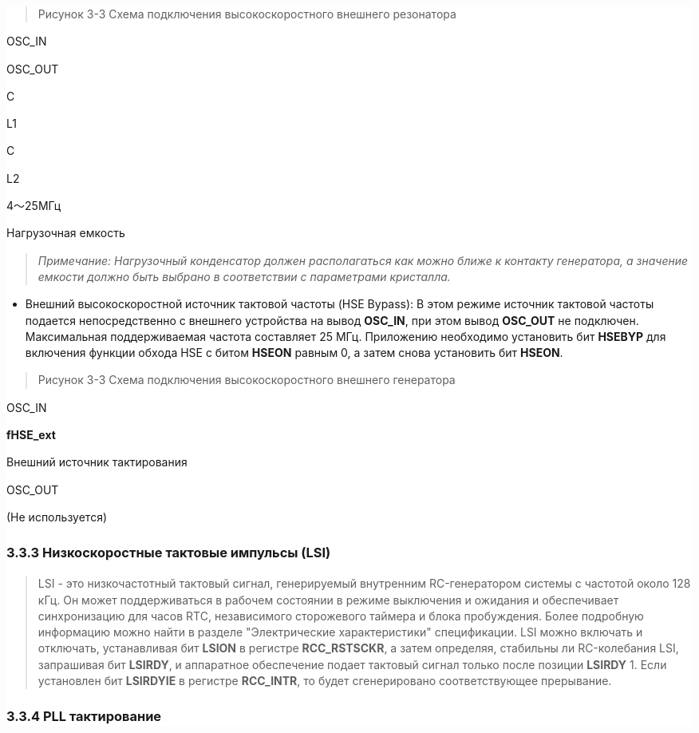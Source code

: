 > Рисунок 3-3 Схема подключения высокоскоростного внешнего резонатора

OSC_IN

OSC_OUT

C

L1

C

L2

4～25МГц

Нагрузочная емкость

> *Примечание: Нагрузочный конденсатор должен располагаться как можно
> ближе к контакту генератора, а значение емкости должно быть выбрано в
> соответствии с параметрами кристалла.*

-   Внешний высокоскоростной источник тактовой частоты (HSE Bypass): В
    этом режиме источник тактовой частоты подается непосредственно с
    внешнего устройства на вывод **OSC_IN**, при этом вывод **OSC_OUT**
    не подключен. Максимальная поддерживаемая частота составляет 25 МГц.
    Приложению необходимо установить бит **HSEBYP** для включения
    функции обхода HSE с битом **HSEON** равным 0, а затем снова
    установить бит **HSEON**.

> Рисунок 3-3 Схема подключения высокоскоростного внешнего генератора

OSC_IN

**fHSE_ext**

Внешний источник тактирования

OSC_OUT

(Не используется)

### 3.3.3 Низкоскоростные тактовые импульсы (LSI)

> LSI - это низкочастотный тактовый сигнал, генерируемый внутренним
> RC-генератором системы с частотой около 128 кГц. Он может
> поддерживаться в рабочем состоянии в режиме выключения и ожидания и
> обеспечивает синхронизацию для часов RTC, независимого сторожевого
> таймера и блока пробуждения. Более подробную информацию можно найти в
> разделе \"Электрические характеристики\" спецификации. LSI можно
> включать и отключать, устанавливая бит **LSION** в регистре
> **RCC_RSTSCKR**, а затем определяя, стабильны ли RC-колебания LSI,
> запрашивая бит **LSIRDY**, и аппаратное обеспечение подает тактовый
> сигнал только после позиции **LSIRDY** 1. Если установлен бит
> **LSIRDYIE** в регистре **RCC_INTR**, то будет сгенерировано
> соответствующее прерывание.

### 3.3.4 PLL тактирование 
